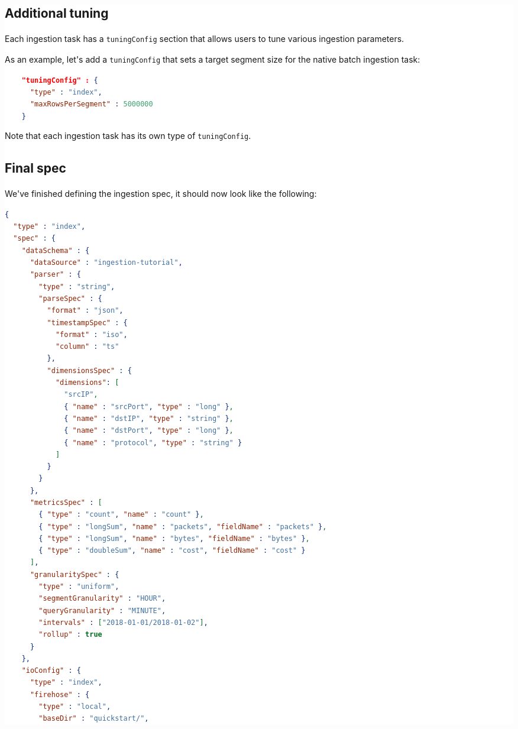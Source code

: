 
## Additional tuning

Each ingestion task has a `tuningConfig` section that allows users to tune various ingestion parameters.

As an example, let's add a `tuningConfig` that sets a target segment size for the native batch ingestion task:

```json
    "tuningConfig" : {
      "type" : "index",
      "maxRowsPerSegment" : 5000000
    }
```

Note that each ingestion task has its own type of `tuningConfig`.

## Final spec

We've finished defining the ingestion spec, it should now look like the following:

```json
{
  "type" : "index",
  "spec" : {
    "dataSchema" : {
      "dataSource" : "ingestion-tutorial",
      "parser" : {
        "type" : "string",
        "parseSpec" : {
          "format" : "json",
          "timestampSpec" : {
            "format" : "iso",
            "column" : "ts"
          },
          "dimensionsSpec" : {
            "dimensions": [
              "srcIP",
              { "name" : "srcPort", "type" : "long" },
              { "name" : "dstIP", "type" : "string" },
              { "name" : "dstPort", "type" : "long" },
              { "name" : "protocol", "type" : "string" }
            ]
          }      
        }
      },
      "metricsSpec" : [
        { "type" : "count", "name" : "count" },
        { "type" : "longSum", "name" : "packets", "fieldName" : "packets" },
        { "type" : "longSum", "name" : "bytes", "fieldName" : "bytes" },
        { "type" : "doubleSum", "name" : "cost", "fieldName" : "cost" }
      ],
      "granularitySpec" : {
        "type" : "uniform",
        "segmentGranularity" : "HOUR",
        "queryGranularity" : "MINUTE",
        "intervals" : ["2018-01-01/2018-01-02"],
        "rollup" : true
      }
    },
    "ioConfig" : {
      "type" : "index",
      "firehose" : {
        "type" : "local",
        "baseDir" : "quickstart/",
```